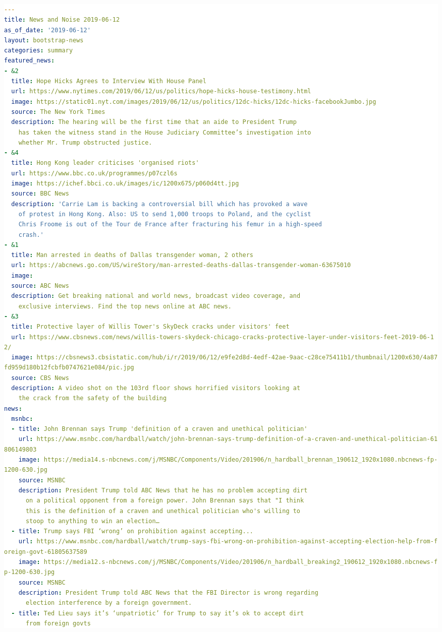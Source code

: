 ```yaml
---
title: News and Noise 2019-06-12
as_of_date: '2019-06-12'
layout: bootstrap-news
categories: summary
featured_news:
- &2
  title: Hope Hicks Agrees to Interview With House Panel
  url: https://www.nytimes.com/2019/06/12/us/politics/hope-hicks-house-testimony.html
  image: https://static01.nyt.com/images/2019/06/12/us/politics/12dc-hicks/12dc-hicks-facebookJumbo.jpg
  source: The New York Times
  description: The hearing will be the first time that an aide to President Trump
    has taken the witness stand in the House Judiciary Committee’s investigation into
    whether Mr. Trump obstructed justice.
- &4
  title: Hong Kong leader criticises 'organised riots'
  url: https://www.bbc.co.uk/programmes/p07czl6s
  image: https://ichef.bbci.co.uk/images/ic/1200x675/p060d4tt.jpg
  source: BBC News
  description: 'Carrie Lam is backing a controversial bill which has provoked a wave
    of protest in Hong Kong. Also: US to send 1,000 troops to Poland, and the cyclist
    Chris Froome is out of the Tour de France after fracturing his femur in a high-speed
    crash.'
- &1
  title: Man arrested in deaths of Dallas transgender woman, 2 others
  url: https://abcnews.go.com/US/wireStory/man-arrested-deaths-dallas-transgender-woman-63675010
  image: 
  source: ABC News
  description: Get breaking national and world news, broadcast video coverage, and
    exclusive interviews. Find the top news online at ABC news.
- &3
  title: Protective layer of Willis Tower's SkyDeck cracks under visitors' feet
  url: https://www.cbsnews.com/news/willis-towers-skydeck-chicago-cracks-protective-layer-under-visitors-feet-2019-06-12/
  image: https://cbsnews3.cbsistatic.com/hub/i/r/2019/06/12/e9fe2d8d-4edf-42ae-9aac-c28ce75411b1/thumbnail/1200x630/4a87fd959d180b12fcbfb0747621e084/pic.jpg
  source: CBS News
  description: A video shot on the 103rd floor shows horrified visitors looking at
    the crack from the safety of the building
news:
  msnbc:
  - title: John Brennan says Trump 'definition of a craven and unethical politician'
    url: https://www.msnbc.com/hardball/watch/john-brennan-says-trump-definition-of-a-craven-and-unethical-politician-61806149803
    image: https://media14.s-nbcnews.com/j/MSNBC/Components/Video/201906/n_hardball_brennan_190612_1920x1080.nbcnews-fp-1200-630.jpg
    source: MSNBC
    description: President Trump told ABC News that he has no problem accepting dirt
      on a political opponent from a foreign power. John Brennan says that "I think
      this is the definition of a craven and unethical politician who's willing to
      stoop to anything to win an election…
  - title: Trump says FBI ‘wrong’ on prohibition against accepting...
    url: https://www.msnbc.com/hardball/watch/trump-says-fbi-wrong-on-prohibition-against-accepting-election-help-from-foreign-govt-61805637589
    image: https://media12.s-nbcnews.com/j/MSNBC/Components/Video/201906/n_hardball_breaking2_190612_1920x1080.nbcnews-fp-1200-630.jpg
    source: MSNBC
    description: President Trump told ABC News that the FBI Director is wrong regarding
      election interference by a foreign government.
  - title: Ted Lieu says it’s ‘unpatriotic’ for Trump to say it’s ok to accept dirt
      from foreign govts
```